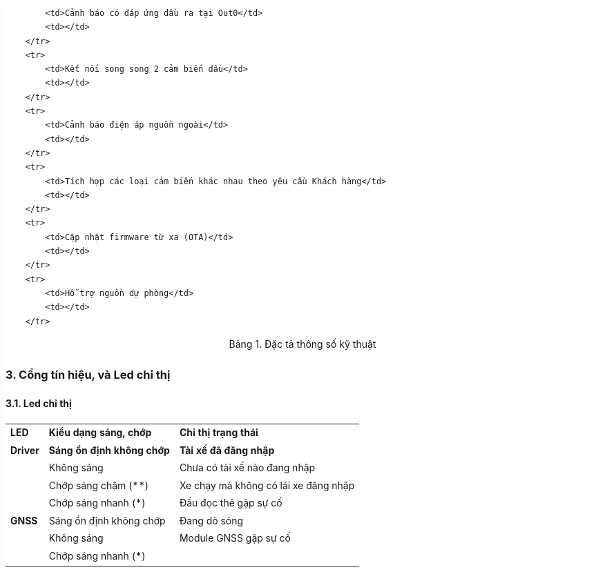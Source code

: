             <td>Cảnh báo có đáp ứng đầu ra tại Out0</td>
            <td></td>
        </tr>
        <tr>
            <td>Kết nối song song 2 cảm biến dầu</td>
            <td></td>
        </tr>
        <tr>
            <td>Cảnh báo điện áp nguồn ngoài</td>
            <td></td>
        </tr>
        <tr>
            <td>Tích hợp các loại cảm biến khác nhau theo yêu cầu Khách hàng</td>
            <td></td>
        </tr>
        <tr>
            <td>Cập nhật firmware từ xa (OTA)</td>
            <td></td>
        </tr>
        <tr>
            <td>Hỗ trợ nguồn dự phòng</td>
            <td></td>
        </tr>
</table>

<center>Bảng 1. Đặc tả thông số kỹ thuật</center>

### 3. Cổng tín hiệu, và Led chỉ thị

#### 3.1. Led chỉ thị

<table>
    <tr class="color-primary">
        <td> <b>LED</b></td>
        <td><b>Kiểu dạng sáng, chớp</b></td>
        <td><b>Chỉ thị trạng thái</b></td>
        </tr>
        <tr>
        <td rowspan="4"><b>Driver</b></td>
        <td><b>Sáng ổn định không chớp</b></td>
        <td><b>Tài xế đã đăng nhập</b></td>
        </tr>
        <tr>
            <td>Không sáng</td>
            <td>Chưa có tài xế nào đang nhập</td>
        </tr>
        <tr>
            <td>Chớp sáng chậm (**)</td>
            <td>Xe chạy mà không có lái xe đăng nhập</td>
        </tr>
        <tr>
            <td>Chớp sáng nhanh (*) </td>
            <td> Đầu đọc thẻ gặp sự cố  </td>
        </tr>
        <td rowspan="4"><b>GNSS</b></td>
        <td>Sáng ổn định không chớp</td>
        <td>Đang dò sóng</td>
        </tr>
        <tr>
            <td>Không sáng</td>
            <td>Module GNSS gặp sự cố</td>
        </tr>
        <tr>
            <td>Chớp sáng nhanh (*)</td>